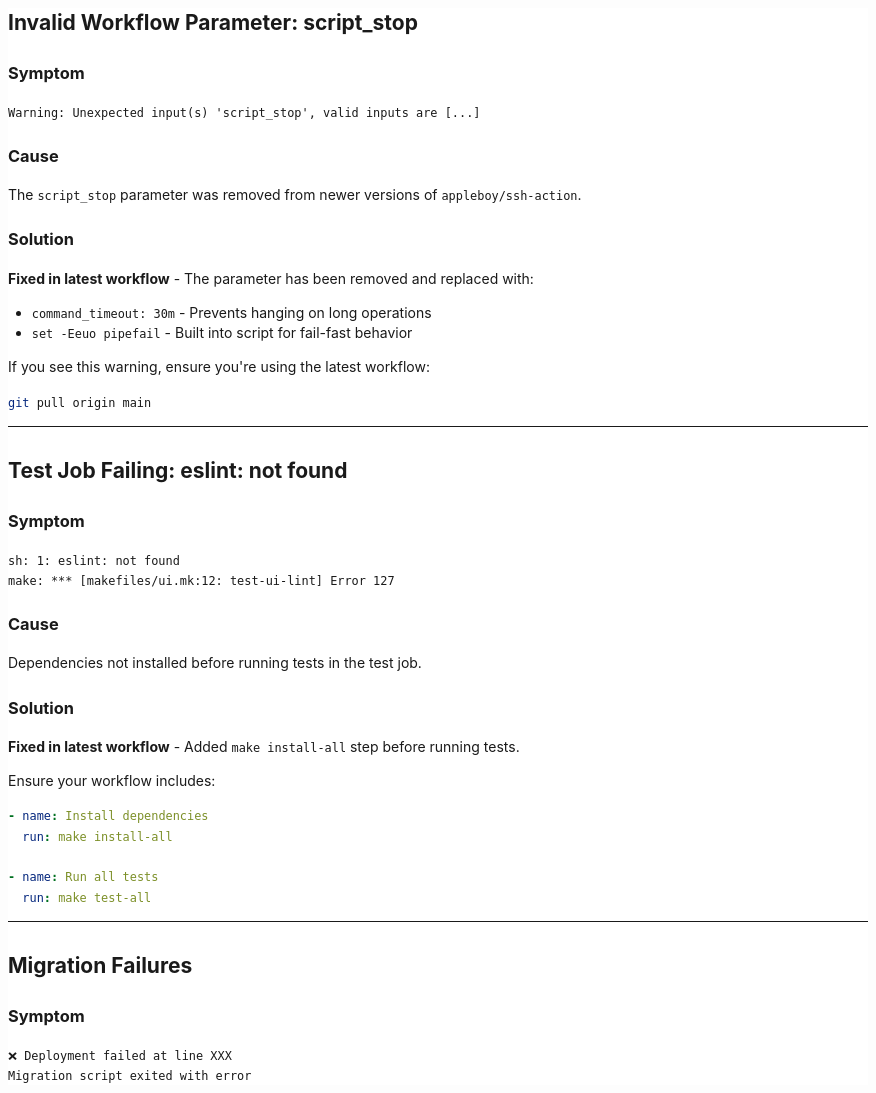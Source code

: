 
## Invalid Workflow Parameter: script_stop

### Symptom
```
Warning: Unexpected input(s) 'script_stop', valid inputs are [...]
```

### Cause
The `script_stop` parameter was removed from newer versions of `appleboy/ssh-action`.

### Solution
**Fixed in latest workflow** - The parameter has been removed and replaced with:
- `command_timeout: 30m` - Prevents hanging on long operations
- `set -Eeuo pipefail` - Built into script for fail-fast behavior

If you see this warning, ensure you're using the latest workflow:
```bash
git pull origin main
```

---

## Test Job Failing: eslint: not found

### Symptom
```
sh: 1: eslint: not found
make: *** [makefiles/ui.mk:12: test-ui-lint] Error 127
```

### Cause
Dependencies not installed before running tests in the test job.

### Solution
**Fixed in latest workflow** - Added `make install-all` step before running tests.

Ensure your workflow includes:
```yaml
- name: Install dependencies
  run: make install-all

- name: Run all tests
  run: make test-all
```

---

## Migration Failures

### Symptom
```
❌ Deployment failed at line XXX
Migration script exited with error
```
